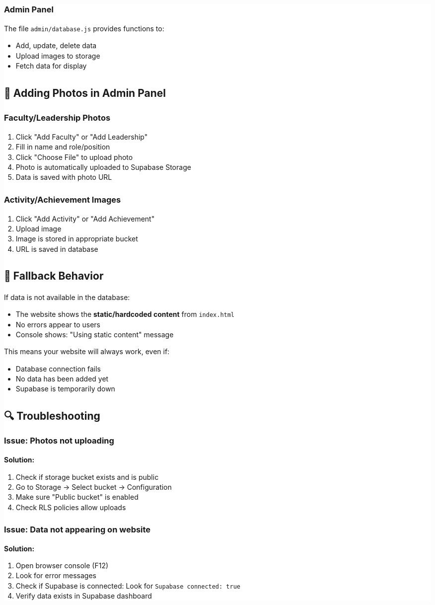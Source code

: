 ### Admin Panel

The file `admin/database.js` provides functions to:
- Add, update, delete data
- Upload images to storage
- Fetch data for display

## 📸 Adding Photos in Admin Panel

### Faculty/Leadership Photos
1. Click "Add Faculty" or "Add Leadership"
2. Fill in name and role/position
3. Click "Choose File" to upload photo
4. Photo is automatically uploaded to Supabase Storage
5. Data is saved with photo URL

### Activity/Achievement Images
1. Click "Add Activity" or "Add Achievement"
2. Upload image
3. Image is stored in appropriate bucket
4. URL is saved in database

## 🎨 Fallback Behavior

If data is not available in the database:
- The website shows the **static/hardcoded content** from `index.html`
- No errors appear to users
- Console shows: "Using static content" message

This means your website will always work, even if:
- Database connection fails
- No data has been added yet
- Supabase is temporarily down

## 🔍 Troubleshooting

### Issue: Photos not uploading

**Solution:**
1. Check if storage bucket exists and is public
2. Go to Storage → Select bucket → Configuration
3. Make sure "Public bucket" is enabled
4. Check RLS policies allow uploads

### Issue: Data not appearing on website

**Solution:**
1. Open browser console (F12)
2. Look for error messages
3. Check if Supabase is connected: Look for `Supabase connected: true`
4. Verify data exists in Supabase dashboard
